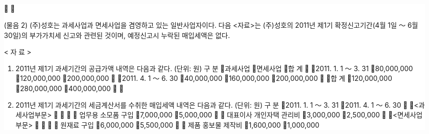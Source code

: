 




(물음 2) (주)성호는 과세사업과 면세사업을 겸영하고 있는 일반사업자이다. 다음 <자료>는 (주)성호의 2011년 제1기 확정신고기간(4월 1일 ～ 6월 30일)의 부가가치세 신고와 관련된 것이며, 예정신고시 누락된 매입세액은 없다. 


< 자  료 >

1. 2011년 제1기 과세기간의 공급가액 내역은 다음과 같다.
(단위: 원)
구  분
과세사업
면세사업
합  계

2011. 1. 1 ～ 3. 31
80,000,000
120,000,000
200,000,000

2011. 4. 1 ～ 6. 30
40,000,000
160,000,000
200,000,000

합  계
120,000,000
280,000,000
400,000,000




2. 2011년 제1기 과세기간의 세금계산서를 수취한 매입세액 내역은 다음과 같다.
(단위: 원)
구   분
2011. 1. 1 
～ 3. 31
2011. 4. 1 
～ 6. 30

<과세사업부문>



  업무용 소모품 구입
7,000,000
5,000,000

  대표이사 개인자택 관리비
3,000,000
2,500,000

<면세사업부문>



  원재료 구입
6,000,000
5,500,000

  제품 홍보물 제작비
1,600,000
1,000,000